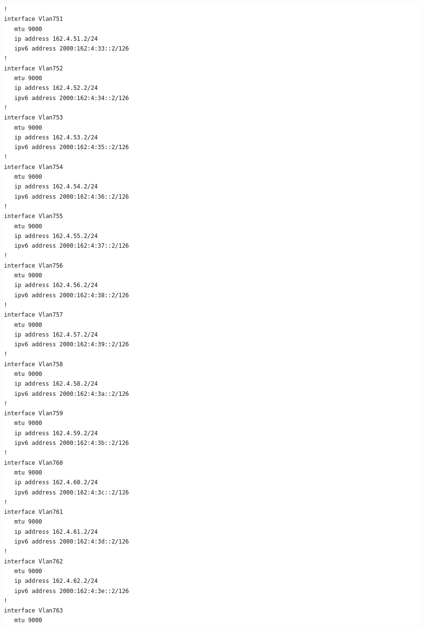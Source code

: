 ```eos
!
interface Vlan751
   mtu 9000
   ip address 162.4.51.2/24
   ipv6 address 2000:162:4:33::2/126
!
interface Vlan752
   mtu 9000
   ip address 162.4.52.2/24
   ipv6 address 2000:162:4:34::2/126
!
interface Vlan753
   mtu 9000
   ip address 162.4.53.2/24
   ipv6 address 2000:162:4:35::2/126
!
interface Vlan754
   mtu 9000
   ip address 162.4.54.2/24
   ipv6 address 2000:162:4:36::2/126
!
interface Vlan755
   mtu 9000
   ip address 162.4.55.2/24
   ipv6 address 2000:162:4:37::2/126
!
interface Vlan756
   mtu 9000
   ip address 162.4.56.2/24
   ipv6 address 2000:162:4:38::2/126
!
interface Vlan757
   mtu 9000
   ip address 162.4.57.2/24
   ipv6 address 2000:162:4:39::2/126
!
interface Vlan758
   mtu 9000
   ip address 162.4.58.2/24
   ipv6 address 2000:162:4:3a::2/126
!
interface Vlan759
   mtu 9000
   ip address 162.4.59.2/24
   ipv6 address 2000:162:4:3b::2/126
!
interface Vlan760
   mtu 9000
   ip address 162.4.60.2/24
   ipv6 address 2000:162:4:3c::2/126
!
interface Vlan761
   mtu 9000
   ip address 162.4.61.2/24
   ipv6 address 2000:162:4:3d::2/126
!
interface Vlan762
   mtu 9000
   ip address 162.4.62.2/24
   ipv6 address 2000:162:4:3e::2/126
!
interface Vlan763
   mtu 9000
```